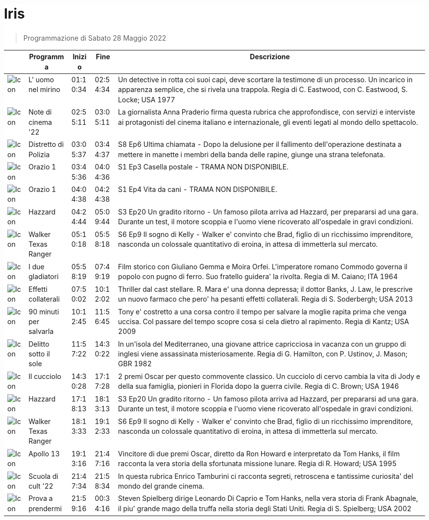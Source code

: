# Iris
> Programmazione di Sabato 28 Maggio 2022

||Programma|Inizio|Fine|Descrizione|
|---|---|---|---|---|
|![Icon](https://guidatv.sky.it/uuid/4d4f5139-4778-41c3-a7f1-37a528157749/cover?md5ChecksumParam=75ae4024c4515e158e87a25dd1fcede3)|L&#039; uomo nel mirino|01:10:34|02:54:34|Un detective in rotta coi suoi capi, deve scortare la testimone di un processo. Un incarico in apparenza semplice, che si rivela una trappola. Regia di C. Eastwood, con C. Eastwood, S. Locke; USA 1977
|![Icon](https://guidatv.sky.it/uuid/99ea18e0-0268-4d62-a4f1-0c13352b0fe4/cover?md5ChecksumParam=d82d14ab0fdd46b000d00b288df3f5da)|Note di cinema &#039;22|02:55:11|03:05:11|La giornalista Anna Praderio firma questa rubrica che approfondisce, con servizi e interviste ai protagonisti del cinema italiano e internazionale, gli eventi legati al mondo dello spettacolo.
|![Icon](https://guidatv.sky.it/uuid/dd3736f8-7b7e-4f70-87bc-aaf10df87a3d/cover?md5ChecksumParam=391d5c943a74aa2cd640edae4f8eba14)|Distretto di Polizia|03:05:37|03:44:37|S8 Ep6 Ultima chiamata - Dopo la delusione per il fallimento dell&#039;operazione destinata a mettere in manette i membri della banda delle rapine, giunge una strana telefonata.
|![Icon](https://guidatv.sky.it/uuid/434e83c7-16ac-4b54-9fe2-3579cb94ca06/cover?md5ChecksumParam=987cd1c8ff54521ddfdaeb298ca60587)|Orazio 1|03:45:36|04:04:36|S1 Ep3 Casella postale - TRAMA NON DISPONIBILE.
|![Icon](https://guidatv.sky.it/uuid/434e83c7-16ac-4b54-9fe2-3579cb94ca06/cover?md5ChecksumParam=987cd1c8ff54521ddfdaeb298ca60587)|Orazio 1|04:04:38|04:24:38|S1 Ep4 Vita da cani - TRAMA NON DISPONIBILE.
|![Icon](https://guidatv.sky.it/uuid/ff61ea4f-af6a-4c2d-b493-465cfb36fdd5/cover?md5ChecksumParam=215dc36eddd6247e77a0f7ac85c16559)|Hazzard|04:24:44|05:09:44|S3 Ep20 Un gradito ritorno - Un famoso pilota arriva ad Hazzard, per prepararsi ad una gara. Durante un test, il motore scoppia e l&#039;uomo viene ricoverato all&#039;ospedale in gravi condizioni.
|![Icon](https://guidatv.sky.it/uuid/2ba3c0f0-1777-4369-b9b0-8965f128e83d/cover?md5ChecksumParam=229e2c24cd62b6b4833729d7e9d53654)|Walker Texas Ranger|05:10:18|05:58:18|S6 Ep9 Il sogno di Kelly - Walker e&#039; convinto che Brad, figlio di un ricchissimo imprenditore, nasconda un colossale quantitativo di eroina, in attesa di immetterla sul mercato.
|![Icon](https://guidatv.sky.it/uuid/b1e02c77-f3e1-42fd-977f-d0dfd3113460/cover?md5ChecksumParam=a674f88b4eb1cb0563231deecdc3de77)|I due gladiatori|05:58:19|07:49:19|Film storico con Giuliano Gemma e Moira Orfei. L&#039;imperatore romano Commodo governa il popolo con pugno di ferro. Suo fratello guidera&#039; la rivolta. Regia di M. Caiano; ITA 1964
|![Icon](https://guidatv.sky.it/uuid/ce440205-fdef-4c78-860e-e121c8ecddc2/cover?md5ChecksumParam=74a1c8335bac4e881f1ee73643136c2a)|Effetti collaterali|07:50:02|10:12:02|Thriller dal cast stellare. R. Mara e&#039; una donna depressa; il dottor Banks, J. Law, le prescrive un nuovo farmaco che pero&#039; ha pesanti effetti collaterali. Regia di S. Soderbergh; USA 2013
|![Icon](https://guidatv.sky.it/uuid/7ced3dda-eb1d-48aa-8baa-b4dfb14e4152/cover?md5ChecksumParam=21684eb37a66263c3db2f54bf4a9e63f)|90 minuti per salvarla|10:12:45|11:56:45|Tony e&#039; costretto a una corsa contro il tempo per salvare la moglie rapita prima che venga uccisa. Col passare del tempo scopre cosa si cela dietro al rapimento. Regia di Kantz; USA 2009
|![Icon](https://guidatv.sky.it/uuid/2c9457cd-e506-4082-b82c-29c00737550b/cover?md5ChecksumParam=99afba39d154d81dce97525a75b8a33f)|Delitto sotto il sole|11:57:22|14:30:22|In un&#039;isola del Mediterraneo, una giovane attrice capricciosa in vacanza con un gruppo di inglesi viene assassinata misteriosamente. Regia di G. Hamilton, con P. Ustinov, J. Mason; GBR 1982
|![Icon](https://guidatv.sky.it/uuid/dafc1374-b2b0-4c2d-9c70-107bcfa40285/cover?md5ChecksumParam=fb991d68e6379a2e2fe9dfbe88bf0b3b)|Il cucciolo|14:30:28|17:17:28|2 premi Oscar per questo commovente classico. Un cucciolo di cervo cambia la vita di Jody e della sua famiglia, pionieri in Florida dopo la guerra civile. Regia di C. Brown; USA 1946
|![Icon](https://guidatv.sky.it/uuid/ff61ea4f-af6a-4c2d-b493-465cfb36fdd5/cover?md5ChecksumParam=215dc36eddd6247e77a0f7ac85c16559)|Hazzard|17:18:13|18:13:13|S3 Ep20 Un gradito ritorno - Un famoso pilota arriva ad Hazzard, per prepararsi ad una gara. Durante un test, il motore scoppia e l&#039;uomo viene ricoverato all&#039;ospedale in gravi condizioni.
|![Icon](https://guidatv.sky.it/uuid/2ba3c0f0-1777-4369-b9b0-8965f128e83d/cover?md5ChecksumParam=229e2c24cd62b6b4833729d7e9d53654)|Walker Texas Ranger|18:13:33|19:12:33|S6 Ep9 Il sogno di Kelly - Walker e&#039; convinto che Brad, figlio di un ricchissimo imprenditore, nasconda un colossale quantitativo di eroina, in attesa di immetterla sul mercato.
|![Icon](https://guidatv.sky.it/uuid/eea0fbda-5540-40da-83c3-f8d83034b427/cover?md5ChecksumParam=70da2a1f710ddfb5cf1c9e286346a795)|Apollo 13|19:13:16|21:47:16|Vincitore di due premi Oscar, diretto da Ron Howard e interpretato da Tom Hanks, il film racconta la vera storia della sfortunata missione lunare. Regia di R. Howard; USA 1995
|![Icon](https://guidatv.sky.it/uuid/e335e700-8b7d-4a6b-b6c1-5f15471789d4/cover?md5ChecksumParam=44ab70375a3693f9a1a5c33741aa26bb)|Scuola di cult &#039;22|21:47:34|21:58:34|In questa rubrica Enrico Tamburini ci racconta segreti, retroscena e tantissime curiosita&#039; del mondo del grande cinema.
|![Icon](https://guidatv.sky.it/uuid/3b332027-4d0d-49f1-9e8b-9edc0ff1413b/cover?md5ChecksumParam=a3301711b6ef0c524a8c17338fcd1f20)|Prova a prendermi|21:59:16|00:34:16|Steven Spielberg dirige Leonardo Di Caprio e Tom Hanks, nella vera storia di Frank Abagnale, il piu&#039; grande mago della truffa nella storia degli Stati Uniti. Regia di S. Spielberg; USA 2002